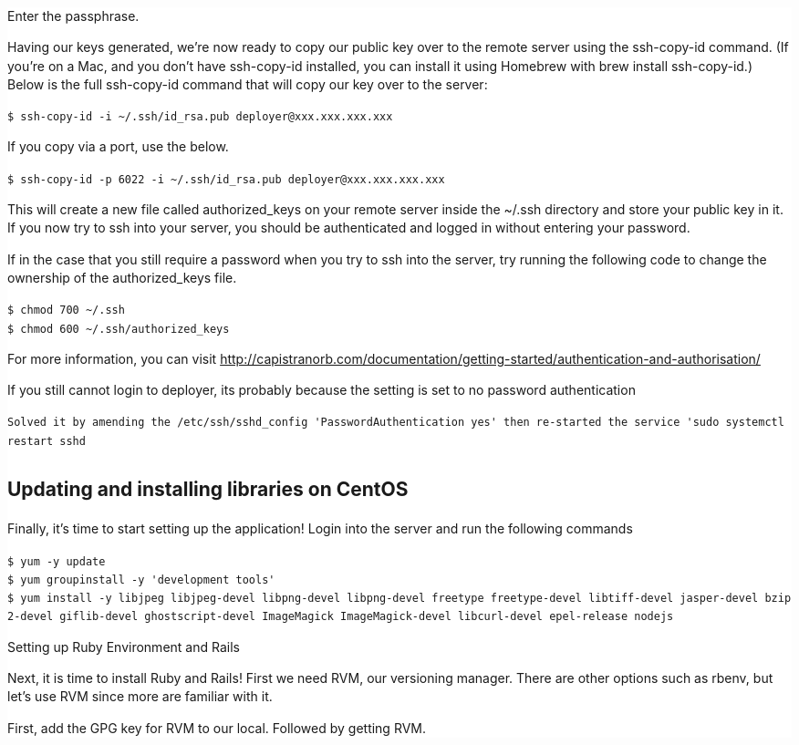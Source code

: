 Enter the passphrase.

Having our keys generated, we’re now ready to copy our public key over to the remote server using the ssh-copy-id command. (If you’re on a Mac, and you don’t have ssh-copy-id installed, you can install it using Homebrew with brew install ssh-copy-id.) Below is the full ssh-copy-id command that will copy our key over to the server:

```
$ ssh-copy-id -i ~/.ssh/id_rsa.pub deployer@xxx.xxx.xxx.xxx
```

If you copy via a port, use the below.

```
$ ssh-copy-id -p 6022 -i ~/.ssh/id_rsa.pub deployer@xxx.xxx.xxx.xxx
```

This will create a new file called authorized_keys on your remote server inside the ~/.ssh directory and store your public key in it. If you now try to ssh into your server, you should be authenticated and logged in without entering your password.

If in the case that you still require a password when you try to ssh into the server, try running the following code to change the ownership of the authorized_keys file.

```
$ chmod 700 ~/.ssh
$ chmod 600 ~/.ssh/authorized_keys
```

For more information, you can visit http://capistranorb.com/documentation/getting-started/authentication-and-authorisation/

If you still cannot login to deployer, its probably because the setting is set to no password authentication

```
Solved it by amending the /etc/ssh/sshd_config 'PasswordAuthentication yes' then re-started the service 'sudo systemctl restart sshd
```

## Updating and installing libraries on CentOS

Finally, it’s time to start setting up the application! Login into the server and run the following commands

```
$ yum -y update
$ yum groupinstall -y 'development tools'
$ yum install -y libjpeg libjpeg-devel libpng-devel libpng-devel freetype freetype-devel libtiff-devel jasper-devel bzip2-devel giflib-devel ghostscript-devel ImageMagick ImageMagick-devel libcurl-devel epel-release nodejs
```

Setting up Ruby Environment and Rails

Next, it is time to install Ruby and Rails! First we need RVM, our versioning manager. There are other options such as rbenv, but let’s use RVM since more are familiar with it.

First, add the GPG key for RVM to our local. Followed by getting RVM.
